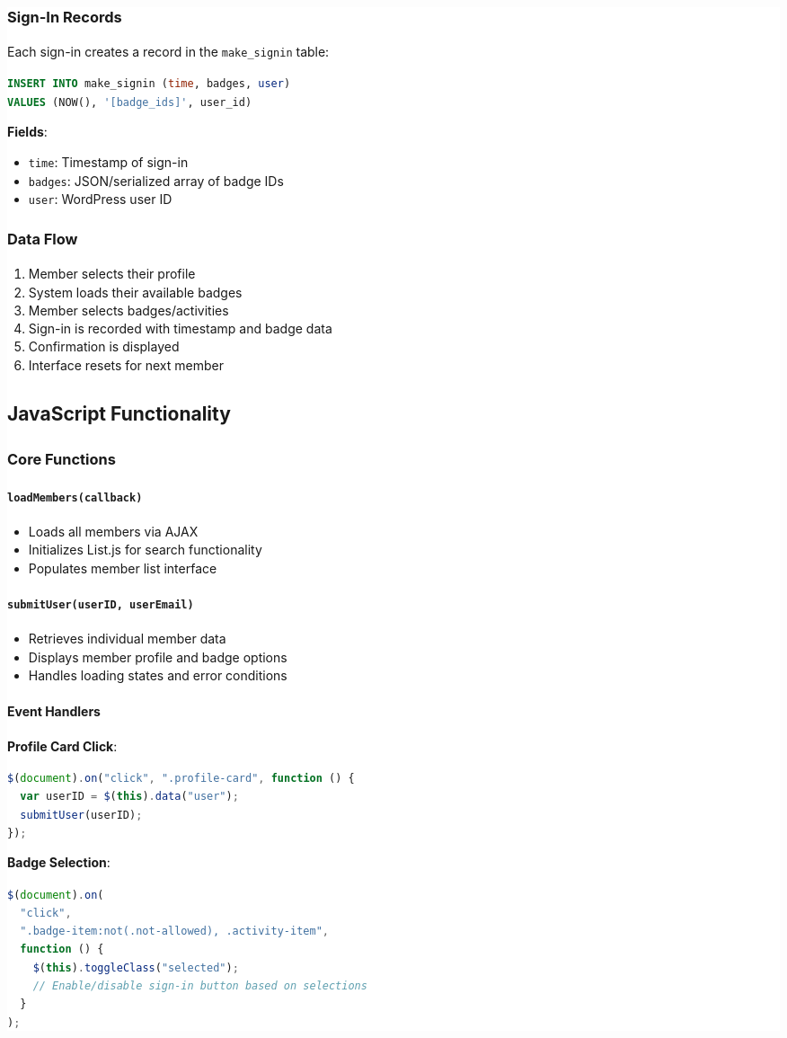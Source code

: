### Sign-In Records

Each sign-in creates a record in the `make_signin` table:

```sql
INSERT INTO make_signin (time, badges, user)
VALUES (NOW(), '[badge_ids]', user_id)
```

**Fields**:

- `time`: Timestamp of sign-in
- `badges`: JSON/serialized array of badge IDs
- `user`: WordPress user ID

### Data Flow

1. Member selects their profile
2. System loads their available badges
3. Member selects badges/activities
4. Sign-in is recorded with timestamp and badge data
5. Confirmation is displayed
6. Interface resets for next member

## JavaScript Functionality

### Core Functions

#### `loadMembers(callback)`

- Loads all members via AJAX
- Initializes List.js for search functionality
- Populates member list interface

#### `submitUser(userID, userEmail)`

- Retrieves individual member data
- Displays member profile and badge options
- Handles loading states and error conditions

#### Event Handlers

**Profile Card Click**:

```javascript
$(document).on("click", ".profile-card", function () {
  var userID = $(this).data("user");
  submitUser(userID);
});
```

**Badge Selection**:

```javascript
$(document).on(
  "click",
  ".badge-item:not(.not-allowed), .activity-item",
  function () {
    $(this).toggleClass("selected");
    // Enable/disable sign-in button based on selections
  }
);
```
